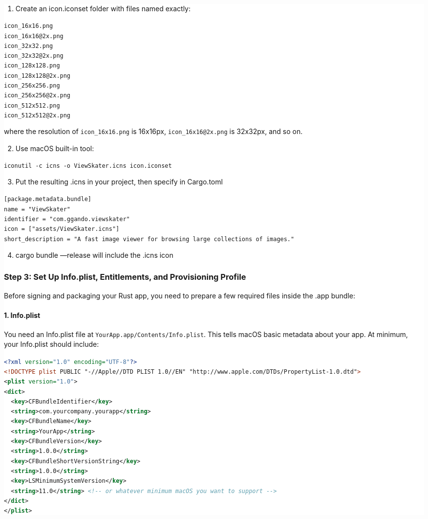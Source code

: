 1. Create an icon.iconset folder with files named exactly:
```
icon_16x16.png
icon_16x16@2x.png
icon_32x32.png
icon_32x32@2x.png
icon_128x128.png
icon_128x128@2x.png
icon_256x256.png
icon_256x256@2x.png
icon_512x512.png
icon_512x512@2x.png
```
where the resolution of `icon_16x16.png` is 16x16px, `icon_16x16@2x.png` is 32x32px, and so on.


2. Use macOS built-in tool:
```
iconutil -c icns -o ViewSkater.icns icon.iconset
```
3. Put the resulting .icns in your project, then specify in Cargo.toml
```
[package.metadata.bundle]
name = "ViewSkater"
identifier = "com.ggando.viewskater"
icon = ["assets/ViewSkater.icns"]
short_description = "A fast image viewer for browsing large collections of images."
```
4. cargo bundle —release  will include the .icns icon


### Step 3: Set Up Info.plist, Entitlements, and Provisioning Profile
Before signing and packaging your Rust app, you need to prepare a few required files inside the .app bundle:
#### 1. Info.plist
You need an Info.plist file at `YourApp.app/Contents/Info.plist`.
This tells macOS basic metadata about your app.
At minimum, your Info.plist should include:
```xml
<?xml version="1.0" encoding="UTF-8"?>
<!DOCTYPE plist PUBLIC "-//Apple//DTD PLIST 1.0//EN" "http://www.apple.com/DTDs/PropertyList-1.0.dtd">
<plist version="1.0">
<dict>
  <key>CFBundleIdentifier</key>
  <string>com.yourcompany.yourapp</string>
  <key>CFBundleName</key>
  <string>YourApp</string>
  <key>CFBundleVersion</key>
  <string>1.0.0</string>
  <key>CFBundleShortVersionString</key>
  <string>1.0.0</string>
  <key>LSMinimumSystemVersion</key>
  <string>11.0</string> <!-- or whatever minimum macOS you want to support -->
</dict>
</plist>
```
